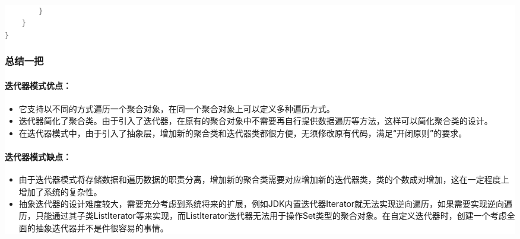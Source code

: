 ```java
        }
    }
}
```

### 总结一把

#### 迭代器模式优点：

- 它支持以不同的方式遍历一个聚合对象，在同一个聚合对象上可以定义多种遍历方式。
- 迭代器简化了聚合类。由于引入了迭代器，在原有的聚合对象中不需要再自行提供数据遍历等方法，这样可以简化聚合类的设计。
- 在迭代器模式中，由于引入了抽象层，增加新的聚合类和迭代器类都很方便，无须修改原有代码，满足“开闭原则”的要求。

#### 迭代器模式缺点：

- 由于迭代器模式将存储数据和遍历数据的职责分离，增加新的聚合类需要对应增加新的迭代器类，类的个数成对增加，这在一定程度上增加了系统的复杂性。
- 抽象迭代器的设计难度较大，需要充分考虑到系统将来的扩展，例如JDK内置迭代器Iterator就无法实现逆向遍历，如果需要实现逆向遍历，只能通过其子类ListIterator等来实现，而ListIterator迭代器无法用于操作Set类型的聚合对象。在自定义迭代器时，创建一个考虑全面的抽象迭代器并不是件很容易的事情。
